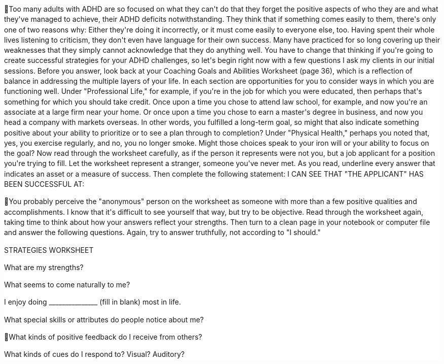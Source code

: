 Too many adults with ADHD are so focused on what they can't do that they
forget the positive aspects of who they are and what they've managed to
achieve, their ADHD deficits notwithstanding. They think that if
something comes easily to them, there's only one of two reasons why:
Either they're doing it incorrectly, or it must come easily to everyone
else, too. Having spent their whole lives listening to criticism, they
don't even have language for their own success. Many have practiced for
so long covering up their weaknesses that they simply cannot acknowledge
that they do anything well. You have to change that thinking if you're
going to create successful strategies for your ADHD challenges, so let's
begin right now with a few questions I ask my clients in our initial
sessions. Before you answer, look back at your Coaching Goals and
Abilities Worksheet (page 36), which is a reflection of balance in
addressing the multiple layers of your life. In each section are
opportunities for you to consider ways in which you are functioning
well. Under "Professional Life," for example, if you're in the job for
which you were educated, then perhaps that's something for which you
should take credit. Once upon a time you chose to attend law school, for
example, and now you're an associate at a large firm near your home. Or
once upon a time you chose to earn a master's degree in business, and
now you head a company with markets overseas. In other words, you
fulfilled a long-term goal, so might that also indicate something
positive about your ability to prioritize or to see a plan through to
completion? Under "Physical Health," perhaps you noted that, yes, you
exercise regularly, and no, you no longer smoke. Might those choices
speak to your iron will or your ability to focus on the goal? Now read
through the worksheet carefully, as if the person it represents were not
you, but a job applicant for a position you're trying to fill. Let the
worksheet represent a stranger, someone you've never met. As you read,
underline every answer that indicates an asset or a measure of success.
Then complete the following statement: I CAN SEE THAT "THE APPLICANT"
HAS BEEN SUCCESSFUL AT:

You probably perceive the "anonymous" person on the worksheet as someone
with more than a few positive qualities and accomplishments. I know that
it's difficult to see yourself that way, but try to be objective. Read
through the worksheet again, taking time to think about how your answers
reflect your strengths. Then turn to a clean page in your notebook or
computer file and answer the following questions. Again, try to answer
truthfully, not according to "I should."

STRATEGIES WORKSHEET

What are my strengths?

What seems to come naturally to me?

I enjoy doing \_\_\_\_\_\_\_\_\_\_\_\_\_\_\_ (fill in blank) most in
life.

What special skills or attributes do people notice about me?

What kinds of positive feedback do I receive from others?

What kinds of cues do I respond to? Visual? Auditory?
